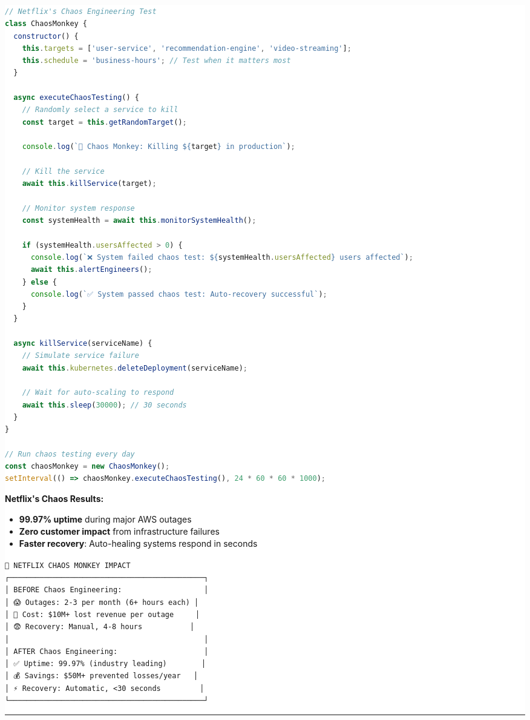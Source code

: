 ```javascript
// Netflix's Chaos Engineering Test
class ChaosMonkey {
  constructor() {
    this.targets = ['user-service', 'recommendation-engine', 'video-streaming'];
    this.schedule = 'business-hours'; // Test when it matters most
  }
  
  async executeChaosTesting() {
    // Randomly select a service to kill
    const target = this.getRandomTarget();
    
    console.log(`🐒 Chaos Monkey: Killing ${target} in production`);
    
    // Kill the service
    await this.killService(target);
    
    // Monitor system response
    const systemHealth = await this.monitorSystemHealth();
    
    if (systemHealth.usersAffected > 0) {
      console.log(`❌ System failed chaos test: ${systemHealth.usersAffected} users affected`);
      await this.alertEngineers();
    } else {
      console.log(`✅ System passed chaos test: Auto-recovery successful`);
    }
  }
  
  async killService(serviceName) {
    // Simulate service failure
    await this.kubernetes.deleteDeployment(serviceName);
    
    // Wait for auto-scaling to respond
    await this.sleep(30000); // 30 seconds
  }
}

// Run chaos testing every day
const chaosMonkey = new ChaosMonkey();
setInterval(() => chaosMonkey.executeChaosTesting(), 24 * 60 * 60 * 1000);
```

**Netflix's Chaos Results:**
- **99.97% uptime** during major AWS outages
- **Zero customer impact** from infrastructure failures
- **Faster recovery**: Auto-healing systems respond in seconds

```
🐒 NETFLIX CHAOS MONKEY IMPACT
┌─────────────────────────────────────────────┐
│ BEFORE Chaos Engineering:                   │
│ 😱 Outages: 2-3 per month (6+ hours each) │
│ 💸 Cost: $10M+ lost revenue per outage     │
│ 😨 Recovery: Manual, 4-8 hours           │
│                                             │
│ AFTER Chaos Engineering:                    │
│ ✅ Uptime: 99.97% (industry leading)        │
│ 💰 Savings: $50M+ prevented losses/year   │
│ ⚡ Recovery: Automatic, <30 seconds         │
└─────────────────────────────────────────────┘
```

---